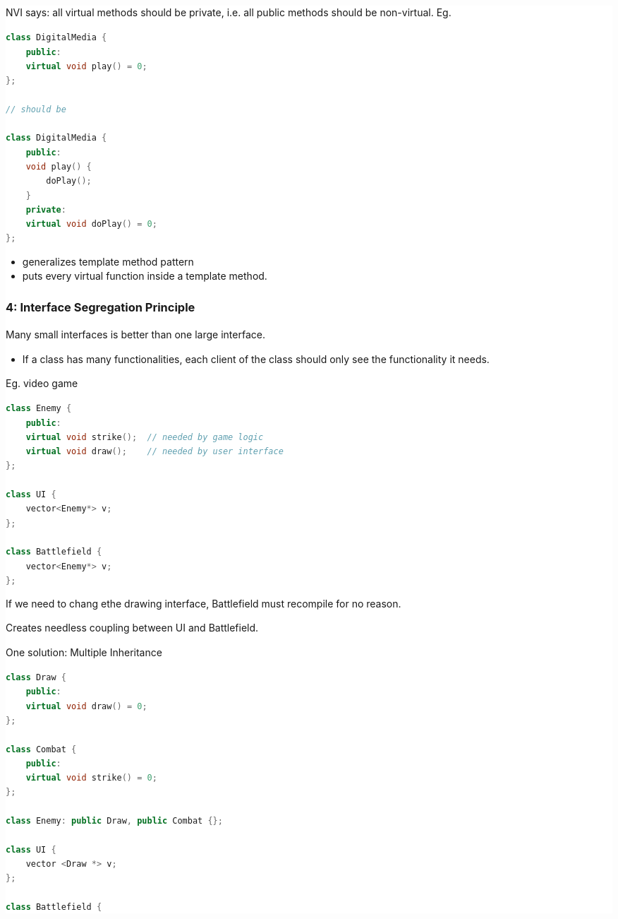 NVI says: all virtual methods should be private, i.e. all public methods should be non-virtual.
Eg.
```c++
class DigitalMedia {
	public:
	virtual void play() = 0;
};

// should be

class DigitalMedia {
	public:
	void play() {
		doPlay();
	}
	private:
	virtual void doPlay() = 0;
};
```
- generalizes template method pattern
- puts every virtual function inside a template method.

### 4: Interface Segregation Principle
Many small interfaces is better than one large interface.
- If a class has many functionalities, each client of the class should only see the functionality it needs. 

Eg. video game
```c++
class Enemy {
	public:
	virtual void strike();	// needed by game logic
	virtual void draw();	// needed by user interface
};

class UI {
	vector<Enemy*> v;
};

class Battlefield {
	vector<Enemy*> v;
};
```
If we need to chang ethe drawing interface, Battlefield must recompile for no reason.

Creates needless coupling between UI and Battlefield.

One solution: Multiple Inheritance
```c++
class Draw {
	public:
	virtual void draw() = 0;
};

class Combat {
	public:
	virtual void strike() = 0;
};

class Enemy: public Draw, public Combat {};

class UI {
	vector <Draw *> v;
};

class Battlefield {
```